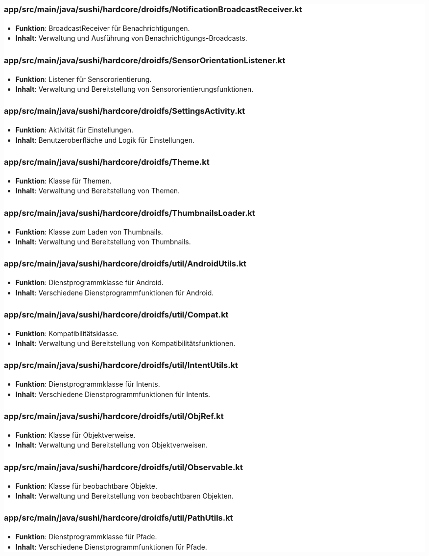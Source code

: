 ### app/src/main/java/sushi/hardcore/droidfs/NotificationBroadcastReceiver.kt
- **Funktion**: BroadcastReceiver für Benachrichtigungen.
- **Inhalt**: Verwaltung und Ausführung von Benachrichtigungs-Broadcasts.

### app/src/main/java/sushi/hardcore/droidfs/SensorOrientationListener.kt
- **Funktion**: Listener für Sensororientierung.
- **Inhalt**: Verwaltung und Bereitstellung von Sensororientierungsfunktionen.

### app/src/main/java/sushi/hardcore/droidfs/SettingsActivity.kt
- **Funktion**: Aktivität für Einstellungen.
- **Inhalt**: Benutzeroberfläche und Logik für Einstellungen.

### app/src/main/java/sushi/hardcore/droidfs/Theme.kt
- **Funktion**: Klasse für Themen.
- **Inhalt**: Verwaltung und Bereitstellung von Themen.

### app/src/main/java/sushi/hardcore/droidfs/ThumbnailsLoader.kt
- **Funktion**: Klasse zum Laden von Thumbnails.
- **Inhalt**: Verwaltung und Bereitstellung von Thumbnails.

### app/src/main/java/sushi/hardcore/droidfs/util/AndroidUtils.kt
- **Funktion**: Dienstprogrammklasse für Android.
- **Inhalt**: Verschiedene Dienstprogrammfunktionen für Android.

### app/src/main/java/sushi/hardcore/droidfs/util/Compat.kt
- **Funktion**: Kompatibilitätsklasse.
- **Inhalt**: Verwaltung und Bereitstellung von Kompatibilitätsfunktionen.

### app/src/main/java/sushi/hardcore/droidfs/util/IntentUtils.kt
- **Funktion**: Dienstprogrammklasse für Intents.
- **Inhalt**: Verschiedene Dienstprogrammfunktionen für Intents.

### app/src/main/java/sushi/hardcore/droidfs/util/ObjRef.kt
- **Funktion**: Klasse für Objektverweise.
- **Inhalt**: Verwaltung und Bereitstellung von Objektverweisen.

### app/src/main/java/sushi/hardcore/droidfs/util/Observable.kt
- **Funktion**: Klasse für beobachtbare Objekte.
- **Inhalt**: Verwaltung und Bereitstellung von beobachtbaren Objekten.

### app/src/main/java/sushi/hardcore/droidfs/util/PathUtils.kt
- **Funktion**: Dienstprogrammklasse für Pfade.
- **Inhalt**: Verschiedene Dienstprogrammfunktionen für Pfade.
